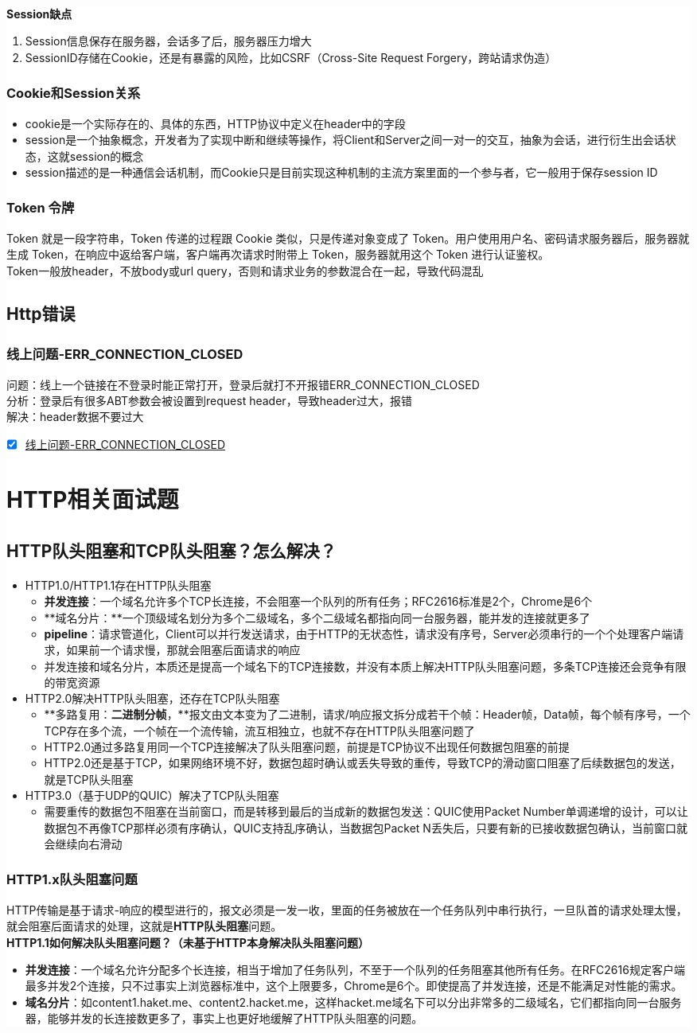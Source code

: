 **Session缺点**

1. Session信息保存在服务器，会话多了后，服务器压力增大
2. SessionID存储在Cookie，还是有暴露的风险，比如CSRF（Cross-Site Request Forgery，跨站请求伪造）

### Cookie和Session关系

- cookie是一个实际存在的、具体的东西，HTTP协议中定义在header中的字段
- session是一个抽象概念，开发者为了实现中断和继续等操作，将Client和Server之间一对一的交互，抽象为会话，进行衍生出会话状态，这就session的概念
- session描述的是一种通信会话机制，而Cookie只是目前实现这种机制的主流方案里面的一个参与者，它一般用于保存session ID

### Token 令牌

Token 就是一段字符串，Token 传递的过程跟 Cookie 类似，只是传递对象变成了 Token。用户使用用户名、密码请求服务器后，服务器就生成 Token，在响应中返给客户端，客户端再次请求时附带上 Token，服务器就用这个 Token 进行认证鉴权。<br />Token一般放header，不放body或url query，否则和请求业务的参数混合在一起，导致代码混乱

## Http错误

### 线上问题-ERR_CONNECTION_CLOSED

问题：线上一个链接在不登录时能正常打开，登录后就打不开报错ERR_CONNECTION_CLOSED<br />分析：登录后有很多ABT参数会被设置到request header，导致header过大，报错<br />解决：header数据不要过大

- [x] [线上问题-ERR_CONNECTION_CLOSED](https://1991421.cn/2021/09/21/844e39cc/)

# HTTP相关面试题

## HTTP队头阻塞和TCP队头阻塞？怎么解决？

- HTTP1.0/HTTP1.1存在HTTP队头阻塞
  - **并发连接**：一个域名允许多个TCP长连接，不会阻塞一个队列的所有任务；RFC2616标准是2个，Chrome是6个
  - **域名分片：**一个顶级域名划分为多个二级域名，多个二级域名都指向同一台服务器，能并发的连接就更多了
  - **pipeline**：请求管道化，Client可以并行发送请求，由于HTTP的无状态性，请求没有序号，Server必须串行的一个个处理客户端请求，如果前一个请求慢，那就会阻塞后面请求的响应
  - 并发连接和域名分片，本质还是提高一个域名下的TCP连接数，并没有本质上解决HTTP队头阻塞问题，多条TCP连接还会竞争有限的带宽资源
- HTTP2.0解决HTTP队头阻塞，还存在TCP队头阻塞
  - **多路复用：**二进制分帧**，**报文由文本变为了二进制，请求/响应报文拆分成若干个帧：Header帧，Data帧，每个帧有序号，一个TCP存在多个流，一个帧在一个流传输，流互相独立，也就不存在HTTP队头阻塞问题了
  - HTTP2.0通过多路复用同一个TCP连接解决了队头阻塞问题，前提是TCP协议不出现任何数据包阻塞的前提
  - HTTP2.0还是基于TCP，如果网络环境不好，数据包超时确认或丢失导致的重传，导致TCP的滑动窗口阻塞了后续数据包的发送，就是TCP队头阻塞
- HTTP3.0（基于UDP的QUIC）解决了TCP队头阻塞
  - 需要重传的数据包不阻塞在当前窗口，而是转移到最后的当成新的数据包发送：QUIC使用Packet Number单调递增的设计，可以让数据包不再像TCP那样必须有序确认，QUIC支持乱序确认，当数据包Packet N丢失后，只要有新的已接收数据包确认，当前窗口就会继续向右滑动

### HTTP1.x队头阻塞问题

HTTP传输是基于请求-响应的模型进行的，报文必须是一发一收，里面的任务被放在一个任务队列中串行执行，一旦队首的请求处理太慢，就会阻塞后面请求的处理，这就是**HTTP队头阻塞**问题。<br />**HTTP1.1如何解决队头阻塞问题？（未基于HTTP本身解决队头阻塞问题）**

- **并发连接**：一个域名允许分配多个长连接，相当于增加了任务队列，不至于一个队列的任务阻塞其他所有任务。在RFC2616规定客户端最多并发2个连接，只不过事实上浏览器标准中，这个上限要多，Chrome是6个。即使提高了并发连接，还是不能满足对性能的需求。
- **域名分片**：如content1.haket.me、content2.hacket.me，这样hacket.me域名下可以分出非常多的二级域名，它们都指向同一台服务器，能够并发的长连接数更多了，事实上也更好地缓解了HTTP队头阻塞的问题。
